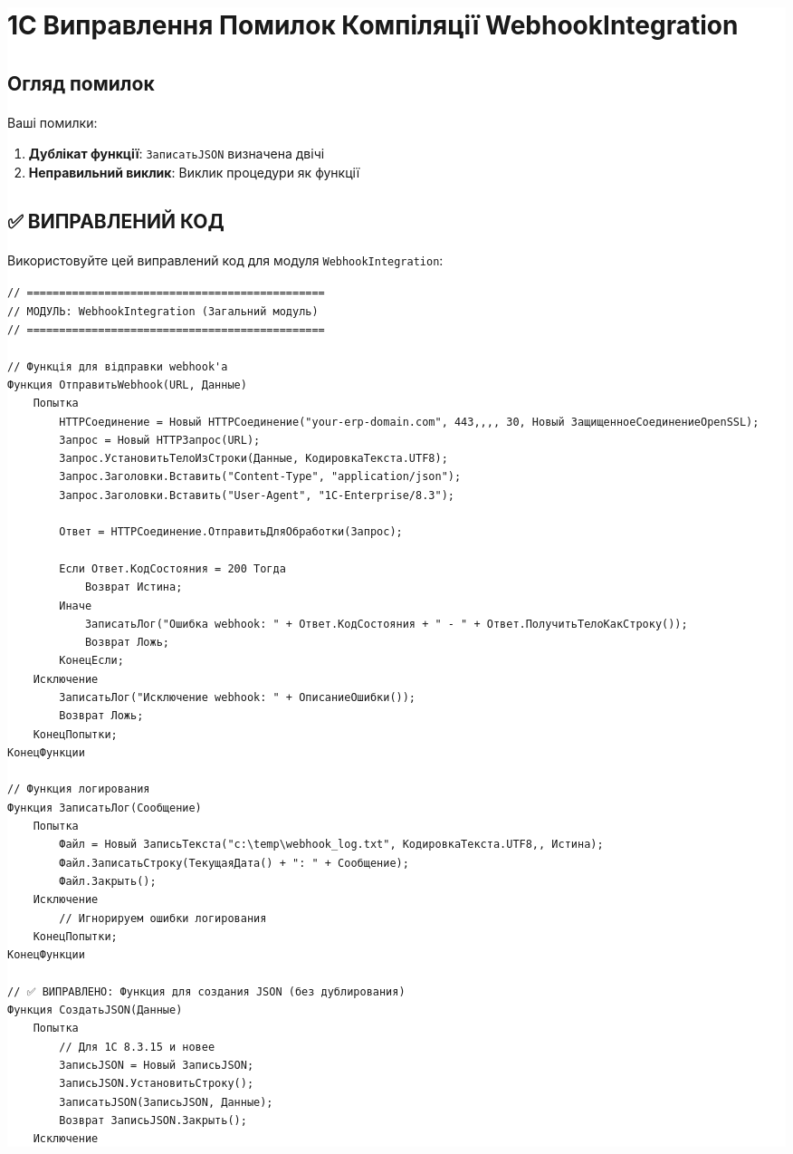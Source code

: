 # 1С Виправлення Помилок Компіляції WebhookIntegration

## Огляд помилок

Ваші помилки:
1. **Дублікат функції**: `ЗаписатьJSON` визначена двічі
2. **Неправильний виклик**: Виклик процедури як функції

## ✅ ВИПРАВЛЕНИЙ КОД

Використовуйте цей виправлений код для модуля `WebhookIntegration`:

```1c
// ==============================================
// МОДУЛЬ: WebhookIntegration (Загальний модуль)
// ==============================================

// Функція для відправки webhook'а
Функция ОтправитьWebhook(URL, Данные)
    Попытка
        HTTPСоединение = Новый HTTPСоединение("your-erp-domain.com", 443,,,, 30, Новый ЗащищенноеСоединениеOpenSSL);
        Запрос = Новый HTTPЗапрос(URL);
        Запрос.УстановитьТелоИзСтроки(Данные, КодировкаТекста.UTF8);
        Запрос.Заголовки.Вставить("Content-Type", "application/json");
        Запрос.Заголовки.Вставить("User-Agent", "1C-Enterprise/8.3");
        
        Ответ = HTTPСоединение.ОтправитьДляОбработки(Запрос);
        
        Если Ответ.КодСостояния = 200 Тогда
            Возврат Истина;
        Иначе
            ЗаписатьЛог("Ошибка webhook: " + Ответ.КодСостояния + " - " + Ответ.ПолучитьТелоКакСтроку());
            Возврат Ложь;
        КонецЕсли;
    Исключение
        ЗаписатьЛог("Исключение webhook: " + ОписаниеОшибки());
        Возврат Ложь;
    КонецПопытки;
КонецФункции

// Функция логирования
Функция ЗаписатьЛог(Сообщение)
    Попытка
        Файл = Новый ЗаписьТекста("c:\temp\webhook_log.txt", КодировкаТекста.UTF8,, Истина);
        Файл.ЗаписатьСтроку(ТекущаяДата() + ": " + Сообщение);
        Файл.Закрыть();
    Исключение
        // Игнорируем ошибки логирования
    КонецПопытки;
КонецФункции

// ✅ ВИПРАВЛЕНО: Функция для создания JSON (без дублирования)
Функция СоздатьJSON(Данные)
    Попытка
        // Для 1С 8.3.15 и новее
        ЗаписьJSON = Новый ЗаписьJSON;
        ЗаписьJSON.УстановитьСтроку();
        ЗаписатьJSON(ЗаписьJSON, Данные);
        Возврат ЗаписьJSON.Закрыть();
    Исключение
```